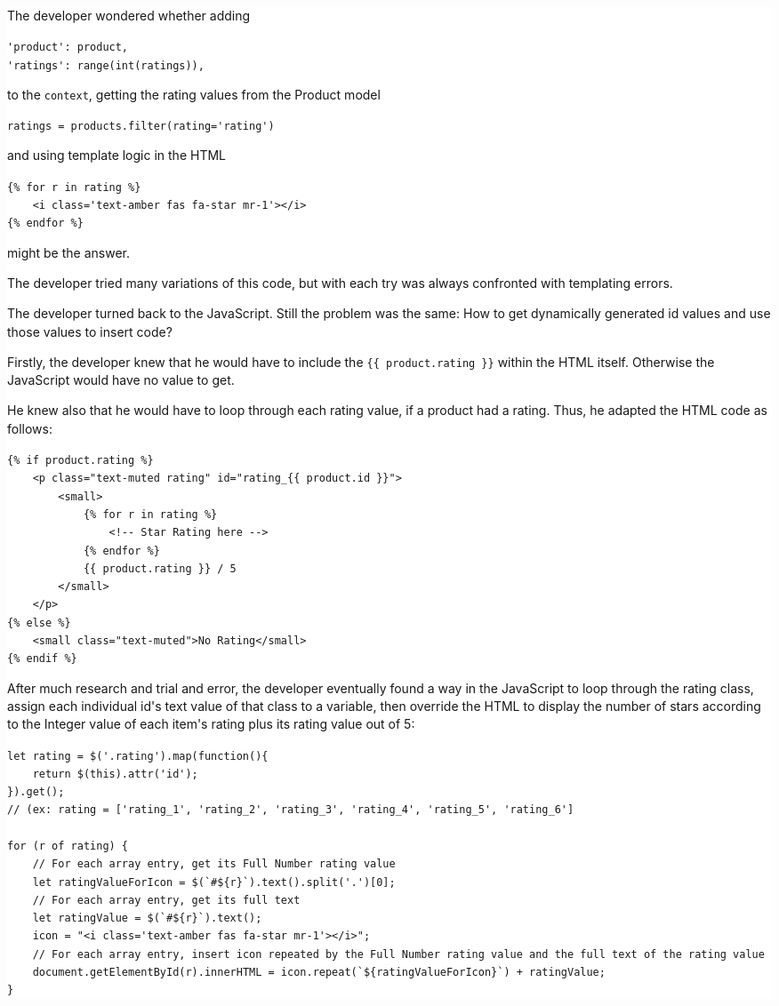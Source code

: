 The developer wondered whether adding 

```
'product': product,
'ratings': range(int(ratings)),
```

to the `context`, getting the rating values from the Product model

`ratings = products.filter(rating='rating')`

 and using template logic in the HTML

```
{% for r in rating %}
	<i class='text-amber fas fa-star mr-1'></i>
{% endfor %}
```

might be the answer. 

The developer tried many variations of this code, but with each try was always confronted with templating errors.

The developer turned back to the JavaScript. Still the problem was the same: How to get dynamically generated id values and use those values to insert code?

Firstly, the developer knew that he would have to include the `{{ product.rating }}` within the HTML itself. Otherwise the JavaScript would have no value to get.

He knew also that he would have to loop through each rating value, if a product had a rating. Thus, he adapted the HTML code as follows:

```
{% if product.rating %}
    <p class="text-muted rating" id="rating_{{ product.id }}">
        <small>
            {% for r in rating %}
                <!-- Star Rating here -->
            {% endfor %}
            {{ product.rating }} / 5
        </small>
    </p>
{% else %}
    <small class="text-muted">No Rating</small>
{% endif %}
```

After much research and trial and error, the developer eventually found a way in the JavaScript to loop through the rating class, assign each individual id's text value of that class to a variable, then override the HTML to display the number of stars according to the Integer value of each item's rating plus its rating value out of 5:

```
let rating = $('.rating').map(function(){
    return $(this).attr('id');
}).get();
// (ex: rating = ['rating_1', 'rating_2', 'rating_3', 'rating_4', 'rating_5', 'rating_6']

for (r of rating) {
    // For each array entry, get its Full Number rating value
    let ratingValueForIcon = $(`#${r}`).text().split('.')[0];
    // For each array entry, get its full text
    let ratingValue = $(`#${r}`).text();
    icon = "<i class='text-amber fas fa-star mr-1'></i>";
    // For each array entry, insert icon repeated by the Full Number rating value and the full text of the rating value
    document.getElementById(r).innerHTML = icon.repeat(`${ratingValueForIcon}`) + ratingValue;
}
```
